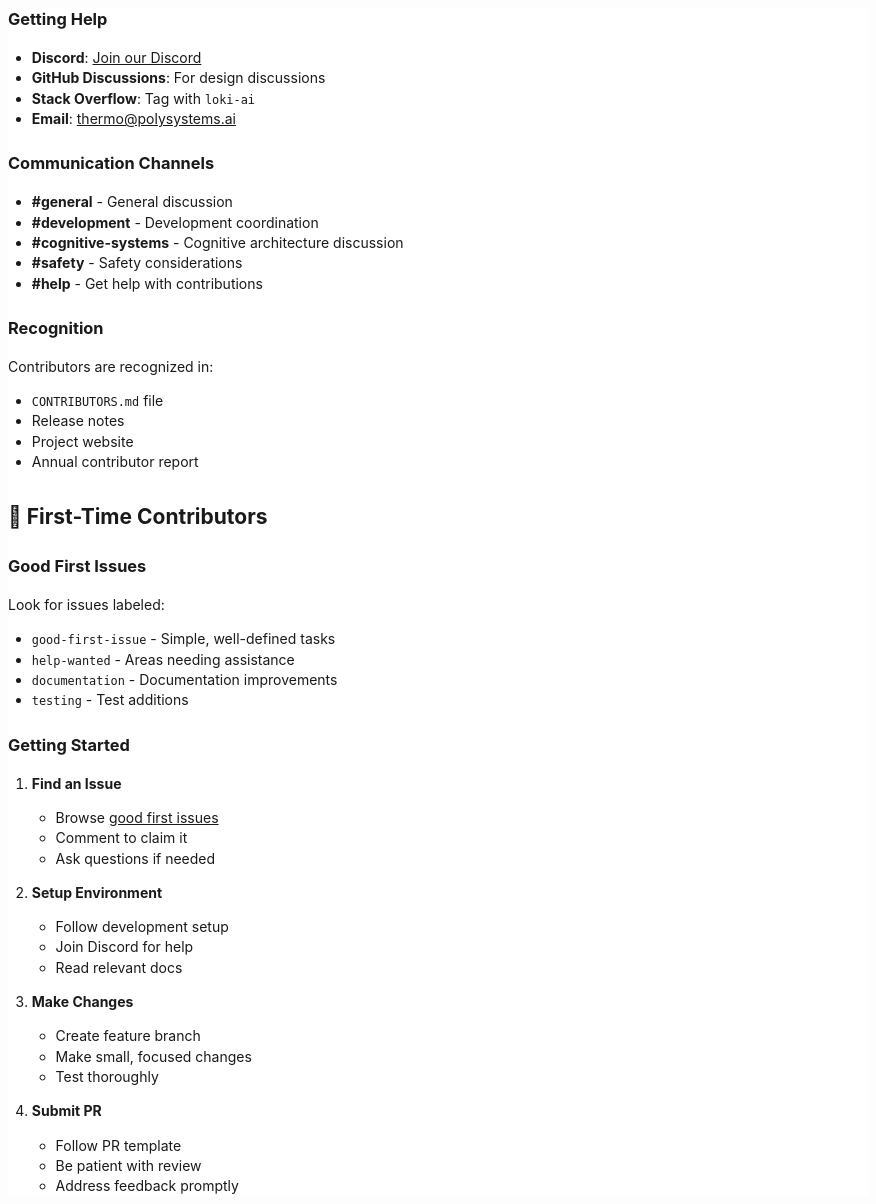 ### Getting Help

- **Discord**: [Join our Discord](https://discord.gg/loki-ai)
- **GitHub Discussions**: For design discussions
- **Stack Overflow**: Tag with `loki-ai`
- **Email**: thermo@polysystems.ai

### Communication Channels

- **#general** - General discussion
- **#development** - Development coordination
- **#cognitive-systems** - Cognitive architecture discussion
- **#safety** - Safety considerations
- **#help** - Get help with contributions

### Recognition

Contributors are recognized in:
- `CONTRIBUTORS.md` file
- Release notes
- Project website
- Annual contributor report

## 🎯 First-Time Contributors

### Good First Issues

Look for issues labeled:
- `good-first-issue` - Simple, well-defined tasks
- `help-wanted` - Areas needing assistance
- `documentation` - Documentation improvements
- `testing` - Test additions

### Getting Started

1. **Find an Issue**
   - Browse [good first issues](https://github.com/yourusername/loki/labels/good-first-issue)
   - Comment to claim it
   - Ask questions if needed

2. **Setup Environment**
   - Follow development setup
   - Join Discord for help
   - Read relevant docs

3. **Make Changes**
   - Create feature branch
   - Make small, focused changes
   - Test thoroughly

4. **Submit PR**
   - Follow PR template
   - Be patient with review
   - Address feedback promptly

